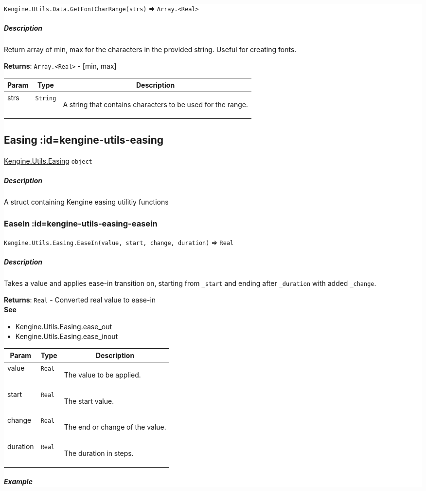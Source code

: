 `Kengine.Utils.Data.GetFontCharRange(strs)` ⇒ <code>Array.&lt;Real&gt;</code>



##### **Description**

Return array of min, max for the characters in the provided string. Useful for creating fonts.


**Returns**: <code>Array.&lt;Real&gt;</code> - [min, max]  

| Param | Type | Description |
| --- | --- | --- |
| strs | <code>String</code> | <p>A string that contains characters to be used for the range.</p> |



## Easing  :id=kengine-utils-easing

[Kengine.Utils.Easing](Kengine.Utils.Easing) <code>object</code>



##### **Description**

A struct containing Kengine easing utilitiy functions




### EaseIn  :id=kengine-utils-easing-easein

`Kengine.Utils.Easing.EaseIn(value, start, change, duration)` ⇒ <code>Real</code>



##### **Description**

Takes a value and applies ease-in transition on, starting from <code>_start</code> and ending after <code>_duration</code> with added <code>_change</code>.


**Returns**: <code>Real</code> - Converted real value to ease-in  
**See**

- Kengine.Utils.Easing.ease_out
- Kengine.Utils.Easing.ease_inout


| Param | Type | Description |
| --- | --- | --- |
| value | <code>Real</code> | <p>The value to be applied.</p> |
| start | <code>Real</code> | <p>The start value.</p> |
| change | <code>Real</code> | <p>The end or change of the value.</p> |
| duration | <code>Real</code> | <p>The duration in steps.</p> |


##### **Example**
